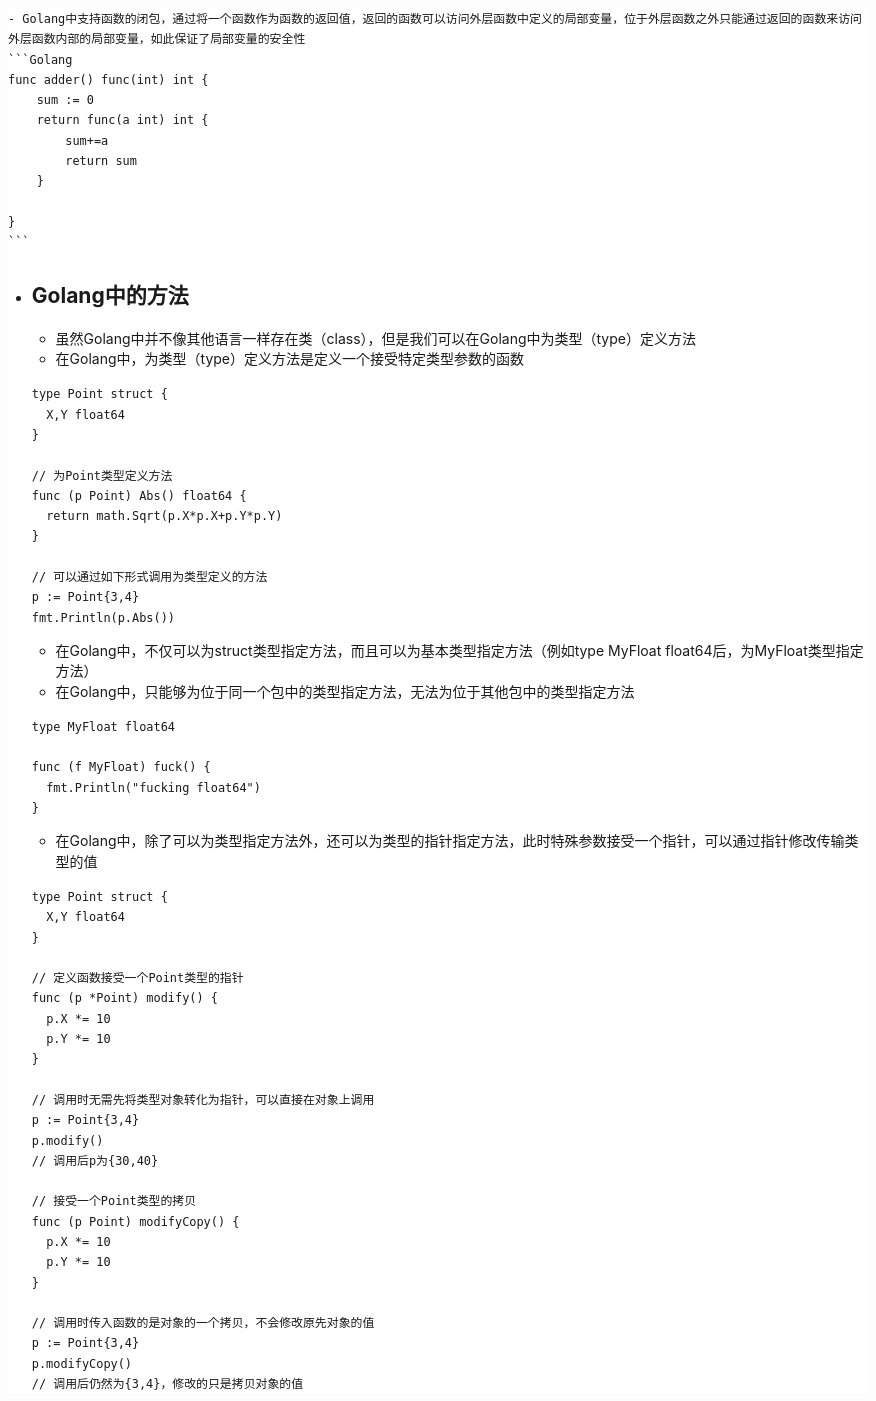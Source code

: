     - Golang中支持函数的闭包，通过将一个函数作为函数的返回值，返回的函数可以访问外层函数中定义的局部变量，位于外层函数之外只能通过返回的函数来访问外层函数内部的局部变量，如此保证了局部变量的安全性
    ```Golang
    func adder() func(int) int {
        sum := 0
        return func(a int) int {
            sum+=a
            return sum
        }

    }
    ```
- ## Golang中的方法
  - 虽然Golang中并不像其他语言一样存在类（class），但是我们可以在Golang中为类型（type）定义方法
  - 在Golang中，为类型（type）定义方法是定义一个接受特定类型参数的函数
  ```Golang
  type Point struct {
    X,Y float64
  }

  // 为Point类型定义方法
  func (p Point) Abs() float64 {
    return math.Sqrt(p.X*p.X+p.Y*p.Y)
  }

  // 可以通过如下形式调用为类型定义的方法
  p := Point{3,4}
  fmt.Println(p.Abs())
  ```
  - 在Golang中，不仅可以为struct类型指定方法，而且可以为基本类型指定方法（例如type MyFloat float64后，为MyFloat类型指定方法）
  - 在Golang中，只能够为位于同一个包中的类型指定方法，无法为位于其他包中的类型指定方法
  ```Golang
  type MyFloat float64

  func (f MyFloat) fuck() {
    fmt.Println("fucking float64")
  }
  ```
  - 在Golang中，除了可以为类型指定方法外，还可以为类型的指针指定方法，此时特殊参数接受一个指针，可以通过指针修改传输类型的值
  ```Golang
  type Point struct {
    X,Y float64
  }

  // 定义函数接受一个Point类型的指针
  func (p *Point) modify() {
    p.X *= 10
    p.Y *= 10
  }

  // 调用时无需先将类型对象转化为指针，可以直接在对象上调用
  p := Point{3,4}
  p.modify()
  // 调用后p为{30,40}

  // 接受一个Point类型的拷贝
  func (p Point) modifyCopy() {
    p.X *= 10
    p.Y *= 10
  }

  // 调用时传入函数的是对象的一个拷贝，不会修改原先对象的值
  p := Point{3,4}
  p.modifyCopy()
  // 调用后仍然为{3,4}，修改的只是拷贝对象的值
  ```